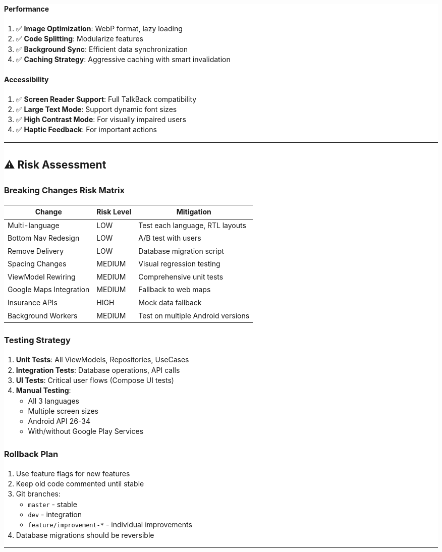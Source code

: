 #### **Performance**
1. ✅ **Image Optimization**: WebP format, lazy loading
2. ✅ **Code Splitting**: Modularize features
3. ✅ **Background Sync**: Efficient data synchronization
4. ✅ **Caching Strategy**: Aggressive caching with smart invalidation

#### **Accessibility**
1. ✅ **Screen Reader Support**: Full TalkBack compatibility
2. ✅ **Large Text Mode**: Support dynamic font sizes
3. ✅ **High Contrast Mode**: For visually impaired users
4. ✅ **Haptic Feedback**: For important actions

---

## ⚠️ Risk Assessment

### **Breaking Changes Risk Matrix**

| Change | Risk Level | Mitigation |
|--------|-----------|------------|
| Multi-language | LOW | Test each language, RTL layouts |
| Bottom Nav Redesign | LOW | A/B test with users |
| Remove Delivery | LOW | Database migration script |
| Spacing Changes | MEDIUM | Visual regression testing |
| ViewModel Rewiring | MEDIUM | Comprehensive unit tests |
| Google Maps Integration | MEDIUM | Fallback to web maps |
| Insurance APIs | HIGH | Mock data fallback |
| Background Workers | MEDIUM | Test on multiple Android versions |

### **Testing Strategy**

1. **Unit Tests**: All ViewModels, Repositories, UseCases
2. **Integration Tests**: Database operations, API calls
3. **UI Tests**: Critical user flows (Compose UI tests)
4. **Manual Testing**: 
   - All 3 languages
   - Multiple screen sizes
   - Android API 26-34
   - With/without Google Play Services

### **Rollback Plan**

1. Use feature flags for new features
2. Keep old code commented until stable
3. Git branches:
   - `master` - stable
   - `dev` - integration
   - `feature/improvement-*` - individual improvements
4. Database migrations should be reversible

---